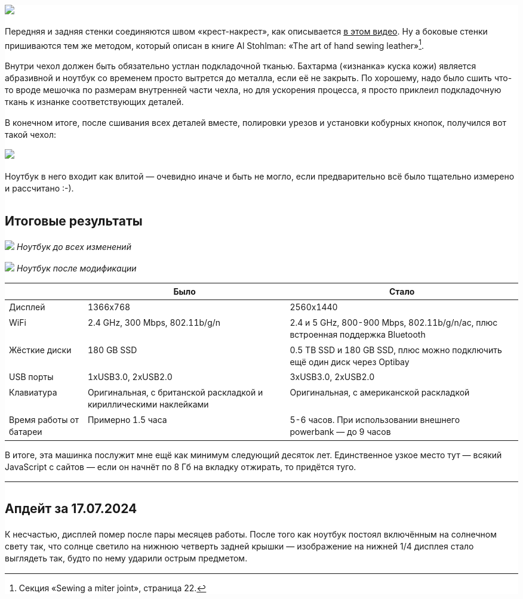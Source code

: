 ![](/assets/static/leather_case_folding.jpg)

Передняя и задняя стенки соединяются швом «крест-накрест», как
описывается [в этом видео](https://www.youtube.com/watch?v=jxWiJ20esyo).
Ну а боковые стенки пришиваются тем же методом, который описан в книге
Al Stohlman: «The art of hand sewing leather»[^9].

Внутри чехол должен быть обязательно устлан подкладочной тканью.
Бахтарма («изнанка» куска кожи) является абразивной и ноутбук со
временем просто вытрется до металла, если её не закрыть. По хорошему,
надо было сшить что-то вроде мешочка по размерам внутренней части чехла,
но для ускорения процесса, я просто приклеил подкладочную ткань к
изнанке соответствующих деталей.

В конечном итоге, после сшивания всех деталей вместе, полировки урезов и
установки кобурных кнопок, получился вот такой чехол:

![](/assets/static/leather_case.jpg)

Ноутбук в него входит как влитой — очевидно иначе и быть не могло, если
предварительно всё было тщательно измерено и рассчитано :-).

## Итоговые результаты

![](/assets/static/notebook_before.jpg) *Ноутбук до всех
изменений*

![](/assets/static/notebook_after.jpg) *Ноутбук после
модификации*

|                         | Было                                                              | Стало                                                                          |
|-------------------------|-------------------------------------------------------------------|--------------------------------------------------------------------------------|
| Дисплей                 | 1366x768                                                          | 2560x1440                                                                      |
| WiFi                    | 2.4 GHz, 300 Mbps, 802.11b/g/n                                    | 2.4 и 5 GHz, 800-900 Mbps, 802.11b/g/n/ac, плюс встроенная поддержка Bluetooth |
| Жёсткие диски           | 180 GB SSD                                                        | 0.5 TB SSD и 180 GB SSD, плюс можно подключить ещё один диск через Optibay     |
| USB порты               | 1xUSB3.0, 2xUSB2.0                                                | 3xUSB3.0, 2xUSB2.0                                                             |
| Клавиатура              | Оригинальная, с британской раскладкой и кириллическими наклейками | Оригинальная, с американской раскладкой                                        |
| Время работы от батареи | Примерно 1.5 часа                                                 | 5-6 часов. При использовании внешнего powerbank — до 9 часов                   |

В итоге, эта машинка послужит мне ещё как минимум следующий десяток лет.
Единственное узкое место тут — всякий JavaScript с сайтов — если он
начнёт по 8 Гб на вкладку отжирать, то придётся туго.

------------------------------------------------------------------------

## Апдейт за 17.07.2024

К несчастью, дисплей помер после пары месяцев работы. После того как
ноутбук постоял включённым на солнечном свету так, что солнце светило на
нижнюю четверть задней крышки — изображение на нижней 1/4 дисплея стало
выглядеть так, будто по нему ударили острым предметом.


[^1]: Кнопку Pause я использую, чтобы ставить на паузу приложения,
[^2]: Это проблема IPS матриц, используемых в этих Thinkpad'ах — при
[^3]: На самом деле, первая материнская плата уже давно умирала, но
[^4]: В интернете
[^5]: Раздел «2010 LCD front bezel» (страница 88), «2050 LCD panel and
[^6]: См «2030 Bluetooth daughter card (BDC-2.1)» на странице 91 в
[^7]: Глобально, есть две раскладки клавиатуры. Британская — где
[^8]: Battery Management System
[^9]: Секция «Sewing a miter joint», страница 22.